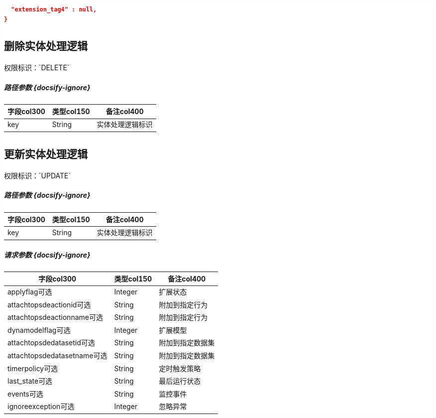```json
  "extension_tag4" : null,
}

```

## 删除实体处理逻辑

<el-row>
<div style="width: 80px">
<el-alert center title="DELETE" type="error" :closable="false" ></el-alert>
</div>
<div style="margin-left:5px;width: calc(100% - 85px)">
<el-alert title="/psdelogics/{key}" type="info" :closable="false" ></el-alert>
</div>
</el-row>
权限标识：`DELETE`

##### 路径参数 {docsify-ignore}
|字段col300|类型col150|备注col400|
|---|---|----|
|key|String|实体处理逻辑标识|





## 更新实体处理逻辑

<el-row>
<div style="width: 80px">
<el-alert center title="PUT" type="warning" :closable="false" ></el-alert>
</div>
<div style="margin-left:5px;width: calc(100% - 85px)">
<el-alert title="/psdelogics/{key}" type="info" :closable="false" ></el-alert>
</div>
</el-row>
权限标识：`UPDATE`

##### 路径参数 {docsify-ignore}
|字段col300|类型col150|备注col400|
|---|---|----|
|key|String|实体处理逻辑标识|



##### 请求参数 {docsify-ignore}
|字段col300|类型col150|备注col400|
|---|---|----|
|<el-row justify="space-between"><el-col :span="20">applyflag</el-col><el-col :span="4" style="text-align:right"><el-text size="small" type="success">可选</el-text></el-col> </el-row>|Integer|扩展状态|
|<el-row justify="space-between"><el-col :span="20">attachtopsdeactionid</el-col><el-col :span="4" style="text-align:right"><el-text size="small" type="success">可选</el-text></el-col> </el-row>|String|附加到指定行为|
|<el-row justify="space-between"><el-col :span="20">attachtopsdeactionname</el-col><el-col :span="4" style="text-align:right"><el-text size="small" type="success">可选</el-text></el-col> </el-row>|String|附加到指定行为|
|<el-row justify="space-between"><el-col :span="20">dynamodelflag</el-col><el-col :span="4" style="text-align:right"><el-text size="small" type="success">可选</el-text></el-col> </el-row>|Integer|扩展模型|
|<el-row justify="space-between"><el-col :span="20">attachtopsdedatasetid</el-col><el-col :span="4" style="text-align:right"><el-text size="small" type="success">可选</el-text></el-col> </el-row>|String|附加到指定数据集|
|<el-row justify="space-between"><el-col :span="20">attachtopsdedatasetname</el-col><el-col :span="4" style="text-align:right"><el-text size="small" type="success">可选</el-text></el-col> </el-row>|String|附加到指定数据集|
|<el-row justify="space-between"><el-col :span="20">timerpolicy</el-col><el-col :span="4" style="text-align:right"><el-text size="small" type="success">可选</el-text></el-col> </el-row>|String|定时触发策略|
|<el-row justify="space-between"><el-col :span="20">last_state</el-col><el-col :span="4" style="text-align:right"><el-text size="small" type="success">可选</el-text></el-col> </el-row>|String|最后运行状态|
|<el-row justify="space-between"><el-col :span="20">events</el-col><el-col :span="4" style="text-align:right"><el-text size="small" type="success">可选</el-text></el-col> </el-row>|String|监控事件|
|<el-row justify="space-between"><el-col :span="20">ignoreexception</el-col><el-col :span="4" style="text-align:right"><el-text size="small" type="success">可选</el-text></el-col> </el-row>|Integer|忽略异常|
